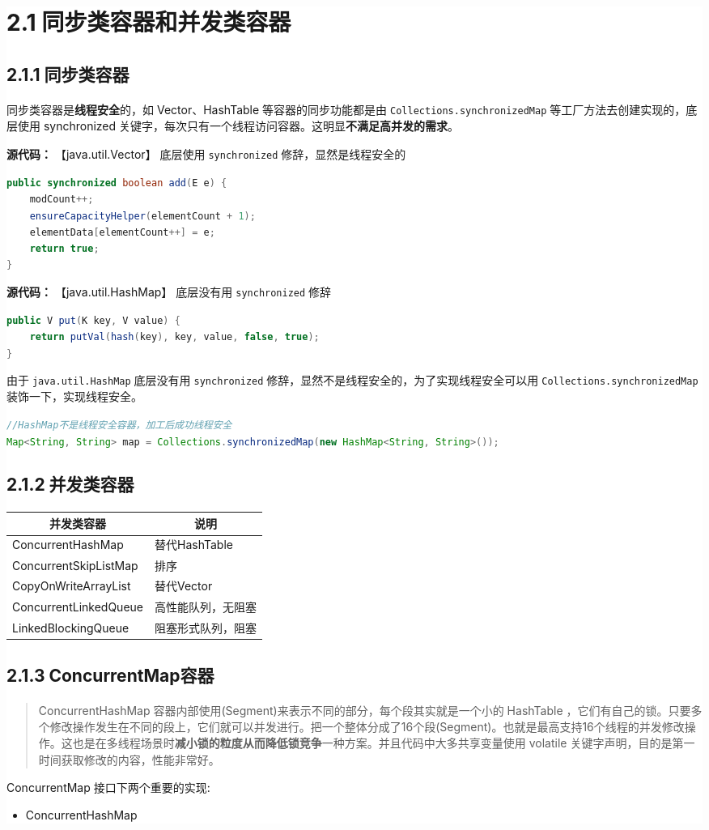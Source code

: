 # 2.1 同步类容器和并发类容器

## 2.1.1 同步类容器

同步类容器是**线程安全**的，如 Vector、HashTable 等容器的同步功能都是由 `Collections.synchronizedMap` 等工厂方法去创建实现的，底层使用 synchronized 关键字，每次只有一个线程访问容器。这明显**不满足高并发的需求**。

**源代码：** 【java.util.Vector】 底层使用 `synchronized` 修辞，显然是线程安全的

```java
public synchronized boolean add(E e) {
    modCount++;
    ensureCapacityHelper(elementCount + 1);
    elementData[elementCount++] = e;
    return true;
}
```

**源代码：** 【java.util.HashMap】 底层没有用 `synchronized` 修辞

```java
public V put(K key, V value) {
    return putVal(hash(key), key, value, false, true);
}
```

由于 `java.util.HashMap` 底层没有用 `synchronized` 修辞，显然不是线程安全的，为了实现线程安全可以用 `Collections.synchronizedMap` 装饰一下，实现线程安全。

```java
//HashMap不是线程安全容器，加工后成功线程安全
Map<String, String> map = Collections.synchronizedMap(new HashMap<String, String>());
```

## 2.1.2 并发类容器

并发类容器 | 说明
--- | ---
ConcurrentHashMap | 替代HashTable
ConcurrentSkipListMap | 排序
CopyOnWriteArrayList | 替代Vector
ConcurrentLinkedQueue | 高性能队列，无阻塞
LinkedBlockingQueue | 阻塞形式队列，阻塞

## 2.1.3 ConcurrentMap容器

> ConcurrentHashMap 容器内部使用(Segment)来表示不同的部分，每个段其实就是一个小的 HashTable ，它们有自己的锁。只要多个修改操作发生在不同的段上，它们就可以并发进行。把一个整体分成了16个段(Segment)。也就是最高支持16个线程的并发修改操作。这也是在多线程场景时**减小锁的粒度从而降低锁竞争**一种方案。并且代码中大多共享变量使用 volatile 关键字声明，目的是第一时间获取修改的内容，性能非常好。

ConcurrentMap 接口下两个重要的实现:

* ConcurrentHashMap

